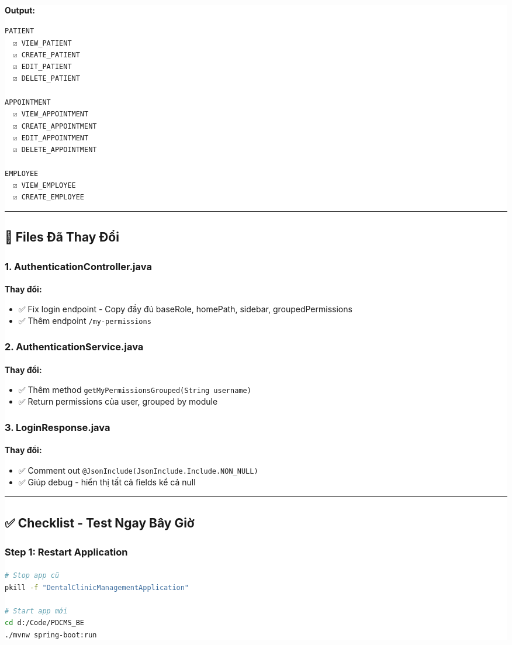 
**Output:**

```
PATIENT
  ☑ VIEW_PATIENT
  ☑ CREATE_PATIENT
  ☑ EDIT_PATIENT
  ☑ DELETE_PATIENT

APPOINTMENT
  ☑ VIEW_APPOINTMENT
  ☑ CREATE_APPOINTMENT
  ☑ EDIT_APPOINTMENT
  ☑ DELETE_APPOINTMENT

EMPLOYEE
  ☑ VIEW_EMPLOYEE
  ☑ CREATE_EMPLOYEE
```

---

## 📝 Files Đã Thay Đổi

### 1. AuthenticationController.java

**Thay đổi:**

- ✅ Fix login endpoint - Copy đầy đủ baseRole, homePath, sidebar, groupedPermissions
- ✅ Thêm endpoint `/my-permissions`

### 2. AuthenticationService.java

**Thay đổi:**

- ✅ Thêm method `getMyPermissionsGrouped(String username)`
- ✅ Return permissions của user, grouped by module

### 3. LoginResponse.java

**Thay đổi:**

- ✅ Comment out `@JsonInclude(JsonInclude.Include.NON_NULL)`
- ✅ Giúp debug - hiển thị tất cả fields kể cả null

---

## ✅ Checklist - Test Ngay Bây Giờ

### Step 1: Restart Application

```bash
# Stop app cũ
pkill -f "DentalClinicManagementApplication"

# Start app mới
cd d:/Code/PDCMS_BE
./mvnw spring-boot:run
```
